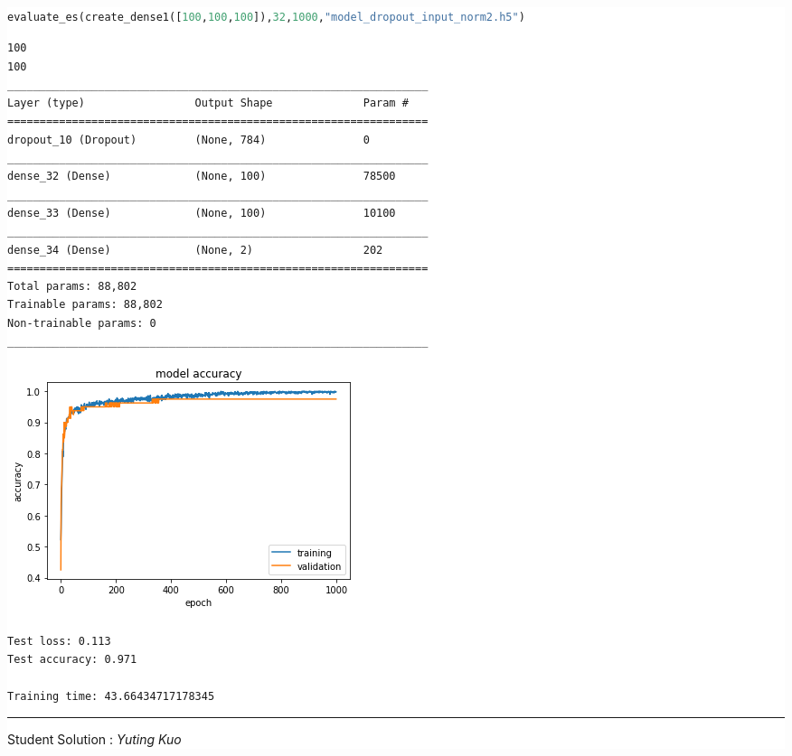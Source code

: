 



```python
evaluate_es(create_dense1([100,100,100]),32,1000,"model_dropout_input_norm2.h5")
```


    100
    100
    _________________________________________________________________
    Layer (type)                 Output Shape              Param #   
    =================================================================
    dropout_10 (Dropout)         (None, 784)               0         
    _________________________________________________________________
    dense_32 (Dense)             (None, 100)               78500     
    _________________________________________________________________
    dense_33 (Dense)             (None, 100)               10100     
    _________________________________________________________________
    dense_34 (Dense)             (None, 2)                 202       
    =================================================================
    Total params: 88,802
    Trainable params: 88,802
    Non-trainable params: 0
    _________________________________________________________________



![png](cs109a_hw9_web_files/cs109a_hw9_web_45_1.png)


    
    Test loss: 0.113
    Test accuracy: 0.971
    
    Training time: 43.66434717178345


<hr>

Student Solution : *Yuting Kuo*

